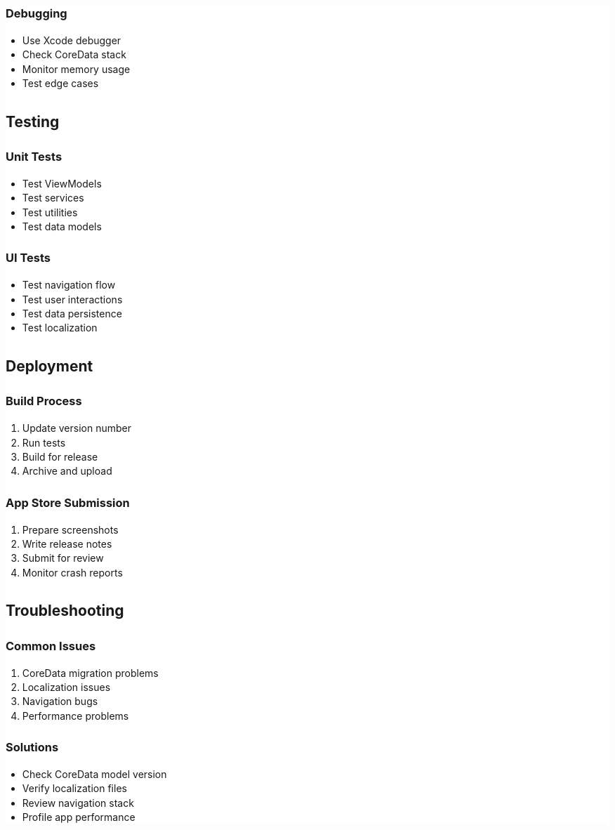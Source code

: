 ### Debugging
- Use Xcode debugger
- Check CoreData stack
- Monitor memory usage
- Test edge cases

## Testing

### Unit Tests
- Test ViewModels
- Test services
- Test utilities
- Test data models

### UI Tests
- Test navigation flow
- Test user interactions
- Test data persistence
- Test localization

## Deployment

### Build Process
1. Update version number
2. Run tests
3. Build for release
4. Archive and upload

### App Store Submission
1. Prepare screenshots
2. Write release notes
3. Submit for review
4. Monitor crash reports

## Troubleshooting

### Common Issues
1. CoreData migration problems
2. Localization issues
3. Navigation bugs
4. Performance problems

### Solutions
- Check CoreData model version
- Verify localization files
- Review navigation stack
- Profile app performance
